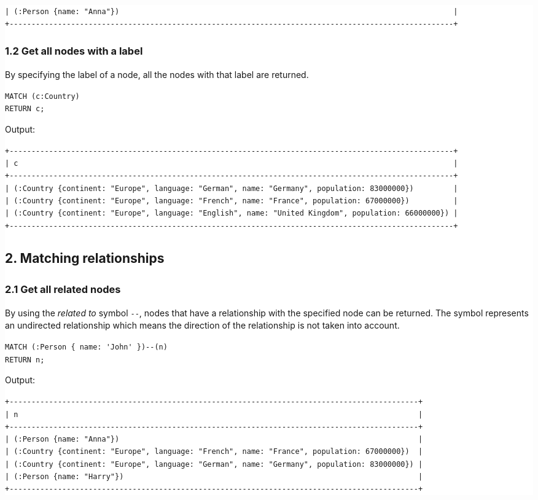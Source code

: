 ```text
| (:Person {name: "Anna"})                                                                            |
+-----------------------------------------------------------------------------------------------------+
```

### 1.2 Get all nodes with a label

By specifying the label of a node, all the nodes with that label are returned.

```text
MATCH (c:Country)
RETURN c;
```

Output:

```text
+-----------------------------------------------------------------------------------------------------+
| c                                                                                                   |
+-----------------------------------------------------------------------------------------------------+
| (:Country {continent: "Europe", language: "German", name: "Germany", population: 83000000})         |
| (:Country {continent: "Europe", language: "French", name: "France", population: 67000000})          |
| (:Country {continent: "Europe", language: "English", name: "United Kingdom", population: 66000000}) |
+-----------------------------------------------------------------------------------------------------+
```

## 2. Matching relationships

### 2.1 Get all related nodes

By using the _related to_ symbol `--`, nodes that have a relationship with the specified node can be returned. The symbol represents an undirected relationship which means the direction of the relationship is not taken into account.

```text
MATCH (:Person { name: 'John' })--(n)
RETURN n;
```

Output:

```text
+---------------------------------------------------------------------------------------------+
| n                                                                                           |
+---------------------------------------------------------------------------------------------+
| (:Person {name: "Anna"})                                                                    |
| (:Country {continent: "Europe", language: "French", name: "France", population: 67000000})  |
| (:Country {continent: "Europe", language: "German", name: "Germany", population: 83000000}) |
| (:Person {name: "Harry"})                                                                   |
+---------------------------------------------------------------------------------------------+
```
